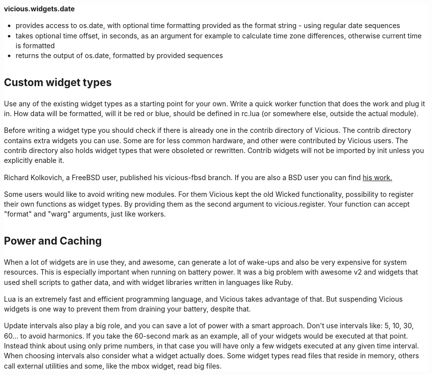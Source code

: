 **vicious.widgets.date**

  - provides access to os.date, with optional time formatting provided
    as the format string - using regular date sequences
  - takes optional time offset, in seconds, as an argument for example
    to calculate time zone differences, otherwise current time is
    formatted
  - returns the output of os.date, formatted by provided sequences


Custom widget types
-------------------
Use any of the existing widget types as a starting point for your
own. Write a quick worker function that does the work and plug it
in. How data will be formatted, will it be red or blue, should be
defined in rc.lua (or somewhere else, outside the actual module).

Before writing a widget type you should check if there is already one
in the contrib directory of Vicious. The contrib directory contains
extra widgets you can use. Some are for less common hardware, and
other were contributed by Vicious users. The contrib directory also
holds widget types that were obsoleted or rewritten. Contrib widgets
will not be imported by init unless you explicitly enable it.

Richard Kolkovich, a FreeBSD user, published his vicious-fbsd
branch. If you are also a BSD user you can find [his work.](http://git.sigil.org/vicious-fbsd/)

Some users would like to avoid writing new modules. For them Vicious
kept the old Wicked functionality, possibility to register their own
functions as widget types. By providing them as the second argument to
vicious.register. Your function can accept "format" and "warg"
arguments, just like workers.


Power and Caching
-----------------
When a lot of widgets are in use they, and awesome, can generate a lot
of wake-ups and also be very expensive for system resources. This is
especially important when running on battery power. It was a big
problem with awesome v2 and widgets that used shell scripts to gather
data, and with widget libraries written in languages like Ruby.

Lua is an extremely fast and efficient programming language, and
Vicious takes advantage of that. But suspending Vicious widgets is one
way to prevent them from draining your battery, despite that.

Update intervals also play a big role, and you can save a lot of power
with a smart approach. Don't use intervals like: 5, 10, 30, 60... to
avoid harmonics. If you take the 60-second mark as an example, all of
your widgets would be executed at that point. Instead think about
using only prime numbers, in that case you will have only a few
widgets executed at any given time interval. When choosing intervals
also consider what a widget actually does. Some widget types read
files that reside in memory, others call external utilities and some,
like the mbox widget, read big files.
